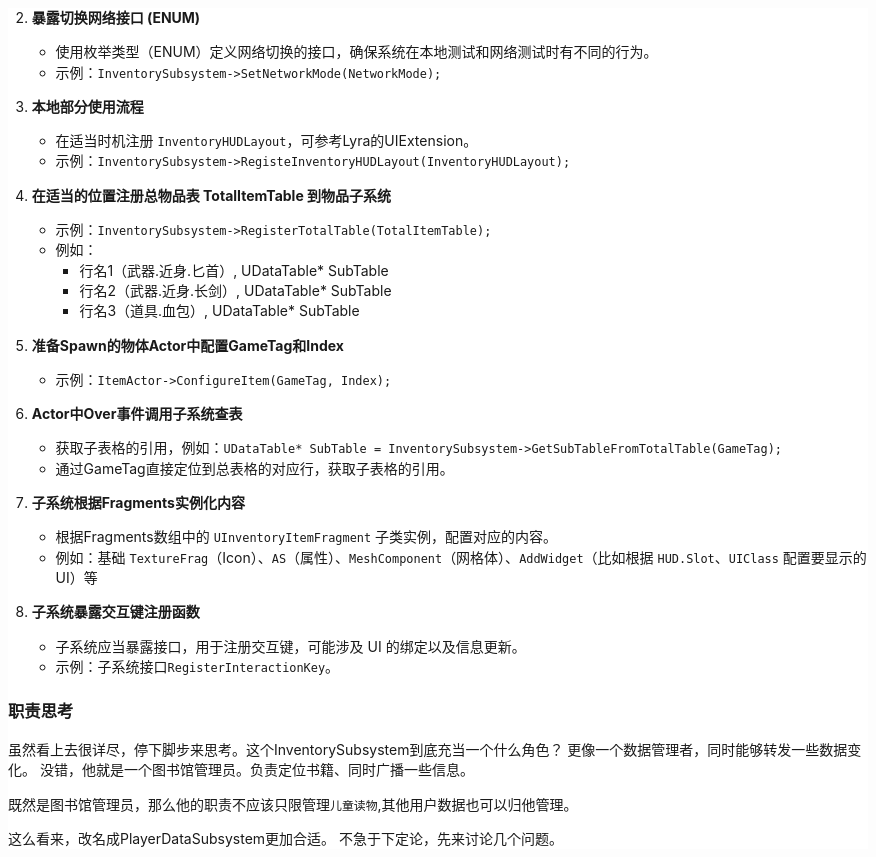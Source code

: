 2. **暴露切换网络接口 (ENUM)**
    - 使用枚举类型（ENUM）定义网络切换的接口，确保系统在本地测试和网络测试时有不同的行为。
    - 示例：`InventorySubsystem->SetNetworkMode(NetworkMode);`

3. **本地部分使用流程**
    - 在适当时机注册 `InventoryHUDLayout`，可参考Lyra的UIExtension。
    - 示例：`InventorySubsystem->RegisteInventoryHUDLayout(InventoryHUDLayout);`

4. **在适当的位置注册总物品表 TotalItemTable 到物品子系统**
    - 示例：`InventorySubsystem->RegisterTotalTable(TotalItemTable);`
    - 例如：
        - 行名1（武器.近身.匕首）, UDataTable* SubTable
        - 行名2（武器.近身.长剑）, UDataTable* SubTable
        - 行名3（道具.血包）, UDataTable* SubTable

5. **准备Spawn的物体Actor中配置GameTag和Index**
    - 示例：`ItemActor->ConfigureItem(GameTag, Index);`

6. **Actor中Over事件调用子系统查表**
    - 获取子表格的引用，例如：`UDataTable* SubTable = InventorySubsystem->GetSubTableFromTotalTable(GameTag);`
    - 通过GameTag直接定位到总表格的对应行，获取子表格的引用。

7. **子系统根据Fragments实例化内容**
    - 根据Fragments数组中的 `UInventoryItemFragment` 子类实例，配置对应的内容。
    - 例如：基础 `TextureFrag`（Icon）、`AS`（属性）、`MeshComponent`（网格体）、`AddWidget`（比如根据 `HUD.Slot`、`UIClass` 配置要显示的 UI）等

8. **子系统暴露交互键注册函数**
    - 子系统应当暴露接口，用于注册交互键，可能涉及 UI 的绑定以及信息更新。
    - 示例：子系统接口`RegisterInteractionKey`。

### 职责思考

<chatmessage avatar="../../assets/emoji/bqb (2).png" :avatarWidth="40" alignLeft>
虽然看上去很详尽，停下脚步来思考。这个InventorySubsystem到底充当一个什么角色？
</chatmessage>

<chatmessage avatar="../../assets/emoji/hx.png" :avatarWidth="40" >
更像一个数据管理者，同时能够转发一些数据变化。
</chatmessage>

<chatmessage avatar="../../assets/emoji/bqb (2).png" :avatarWidth="40" alignLeft>
没错，他就是一个图书馆管理员。负责定位书籍、同时广播一些信息。
</chatmessage>

<chatmessage avatar="../../assets/emoji/bqb (2).png" :avatarWidth="40" alignLeft>

既然是图书馆管理员，那么他的职责不应该只限管理`儿童读物`,其他用户数据也可以归他管理。

</chatmessage>

<chatmessage avatar="../../assets/emoji/hx.png" :avatarWidth="40" >
这么看来，改名成PlayerDataSubsystem更加合适。
</chatmessage>

<chatmessage avatar="../../assets/emoji/bqb (2).png" :avatarWidth="40" alignLeft>
不急于下定论，先来讨论几个问题。
</chatmessage>
